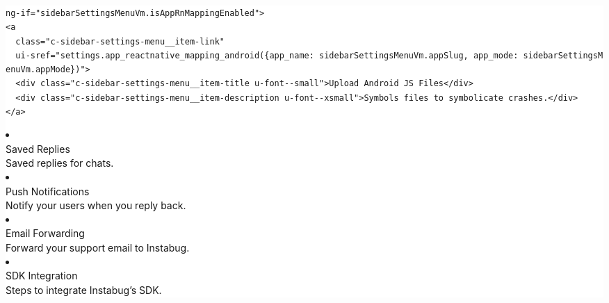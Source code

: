     ng-if="sidebarSettingsMenuVm.isAppRnMappingEnabled">
    <a
      class="c-sidebar-settings-menu__item-link"
      ui-sref="settings.app_reactnative_mapping_android({app_name: sidebarSettingsMenuVm.appSlug, app_mode: sidebarSettingsMenuVm.appMode})">
      <div class="c-sidebar-settings-menu__item-title u-font--small">Upload Android JS Files</div>
      <div class="c-sidebar-settings-menu__item-description u-font--xsmall">Symbols files to symbolicate crashes.</div>
    </a>
  </li>
  <li
    class="c-sidebar-settings-menu__item"
    ng-if="sidebarSettingsMenuVm.targetOs !== 3">
    <a
      class="c-sidebar-settings-menu__item-link"
      ui-sref="settings.saved_replies({app_name: sidebarSettingsMenuVm.appSlug, app_mode: sidebarSettingsMenuVm.appMode})"
      ui-sref-opts="{reload: 'settings.saved_replies'}">
      <div class="c-sidebar-settings-menu__item-title u-font--small">Saved Replies</div>
      <div class="c-sidebar-settings-menu__item-description u-font--xsmall">Saved replies for chats.</div>
    </a>
  </li>
  <li
    class="c-sidebar-settings-menu__item"
    ng-if="sidebarSettingsMenuVm.isPushNotificationsEnabled && sidebarSettingsMenuVm.targetOs !== 3">
    <a
      class="c-sidebar-settings-menu__item-link"
      ui-sref="settings.push_notifications({app_name: sidebarSettingsMenuVm.appSlug, app_mode: sidebarSettingsMenuVm.appMode})"
      ui-sref-opts="{reload: 'settings.push_notifications'}">
      <div class="c-sidebar-settings-menu__item-title u-font--small">Push Notifications</div>
      <div class="c-sidebar-settings-menu__item-description u-font--xsmall">Notify your users when you reply back.</div>
    </a>
  </li>
  <li class="c-sidebar-settings-menu__item">
    <a
      class="c-sidebar-settings-menu__item-link"
      ui-sref="settings.email_forward({app_name: sidebarSettingsMenuVm.appSlug, app_mode: sidebarSettingsMenuVm.appMode})"
      ui-sref-opts="{reload: 'settings.email_forward'}">
      <div class="c-sidebar-settings-menu__item-title u-font--small">Email Forwarding</div>
      <div class="c-sidebar-settings-menu__item-description u-font--xsmall">Forward your support email to Instabug.</div>
    </a>
  </li>
  <li class="c-sidebar-settings-menu__item">
    <a
      class="c-sidebar-settings-menu__item-link"
      ui-sref="settings.integration({app_name: sidebarSettingsMenuVm.appSlug, app_mode: sidebarSettingsMenuVm.appMode})"
      ui-sref-opts="{reload: 'settings.integration'}">
      <div class="c-sidebar-settings-menu__item-title u-font--small">SDK Integration</div>
      <div class="c-sidebar-settings-menu__item-description u-font--xsmall">Steps to integrate Instabug’s SDK.</div>
    </a>
  </li>
</ul>
